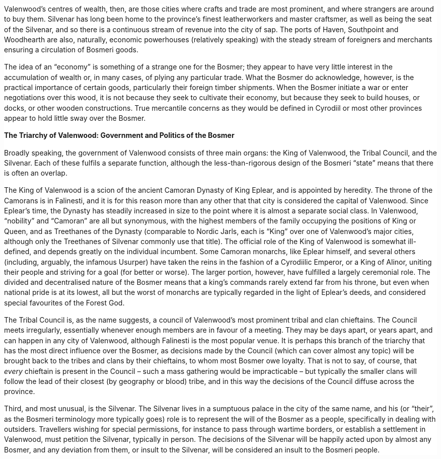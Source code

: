 Valenwood’s centres of wealth, then, are those cities where crafts and trade are most prominent, and where strangers are around to buy them. Silvenar has long been home to the province’s finest leatherworkers and master craftsmer, as well as being the seat of the Silvenar, and so there is a continuous stream of revenue into the city of sap. The ports of Haven, Southpoint and Woodhearth are also, naturally, economic powerhouses (relatively speaking) with the steady stream of foreigners and merchants ensuring a circulation of Bosmeri goods.

The idea of an “economy” is something of a strange one for the Bosmer; they appear to have very little interest in the accumulation of wealth or, in many cases, of plying any particular trade. What the Bosmer do acknowledge, however, is the practical importance of certain goods, particularly their foreign timber shipments. When the Bosmer initiate a war or enter negotiations over this wood, it is not because they seek to cultivate their economy, but because they seek to build houses, or docks, or other wooden constructions. True mercantile concerns as they would be defined in Cyrodiil or most other provinces appear to hold little sway over the Bosmer.


**The Triarchy of Valenwood: Government and Politics of the Bosmer**

Broadly speaking, the government of Valenwood consists of three main organs: the King of Valenwood, the Tribal Council, and the Silvenar. Each of these fulfils a separate function, although the less-than-rigorous design of the Bosmeri “state” means that there is often an overlap.

The King of Valenwood is a scion of the ancient Camoran Dynasty of King Eplear, and is appointed by heredity. The throne of the Camorans is in Falinesti, and it is for this reason more than any other that that city is considered the capital of Valenwood. Since Eplear’s time, the Dynasty has steadily increased in size to the point where it is almost a separate social class. In Valenwood, “nobility” and “Camoran” are all but synonymous, with the highest members of the family occupying the positions of King or Queen, and as Treethanes of the Dynasty (comparable to Nordic Jarls, each is “King” over one of Valenwood’s major cities, although only the Treethanes of Silvenar commonly use that title). The official role of the King of Valenwood is somewhat ill-defined, and depends greatly on the individual incumbent. Some Camoran monarchs, like Eplear himself, and several others (including, arguably, the infamous Usurper) have taken the reins in the fashion of a Cyrodiilic Emperor, or a King of Alinor, uniting their people and striving for a goal (for better or worse). The larger portion, however, have fulfilled a largely ceremonial role. The divided and decentralised nature of the Bosmer means that a king’s commands rarely extend far from his throne, but even when national pride is at its lowest, all but the worst of monarchs are typically regarded in the light of Eplear’s deeds, and considered special favourites of the Forest God.

The Tribal Council is, as the name suggests, a council of Valenwood’s most prominent tribal and clan chieftains. The Council meets irregularly, essentially whenever enough members are in favour of a meeting. They may be days apart, or years apart, and can happen in any city of Valenwood, although Falinesti is the most popular venue. It is perhaps this branch of the triarchy that has the most direct influence over the Bosmer, as decisions made by the Council (which can cover almost any topic) will be brought back to the tribes and clans by their chieftains, to whom most Bosmer owe loyalty. That is not to say, of course, that *every* chieftain is present in the Council – such a mass gathering would be impracticable – but typically the smaller clans will follow the lead of their closest (by geography or blood) tribe, and in this way the decisions of the Council diffuse across the province. 

Third, and most unusual, is the Silvenar. The Silvenar lives in a sumptuous palace in the city of the same name, and his (or “their”, as the Bosmeri terminology more typically goes) role is to represent the will of the Bosmer as a people, specifically in dealing with outsiders. Travellers wishing for special permissions, for instance to pass through wartime borders, or establish a settlement in Valenwood, must petition the Silvenar, typically in person. The decisions of the Silvenar will be happily acted upon by almost any Bosmer, and any deviation from them, or insult to the Silvenar, will be considered an insult to the Bosmeri people.
